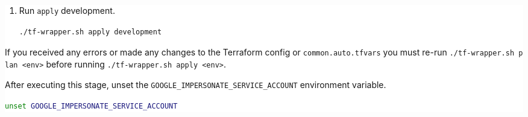 1. Run `apply` development.

   ```bash
   ./tf-wrapper.sh apply development
   ```

If you received any errors or made any changes to the Terraform config or `common.auto.tfvars` you must re-run `./tf-wrapper.sh plan <env>` before running `./tf-wrapper.sh apply <env>`.

After executing this stage, unset the `GOOGLE_IMPERSONATE_SERVICE_ACCOUNT` environment variable.

```bash
unset GOOGLE_IMPERSONATE_SERVICE_ACCOUNT
```
